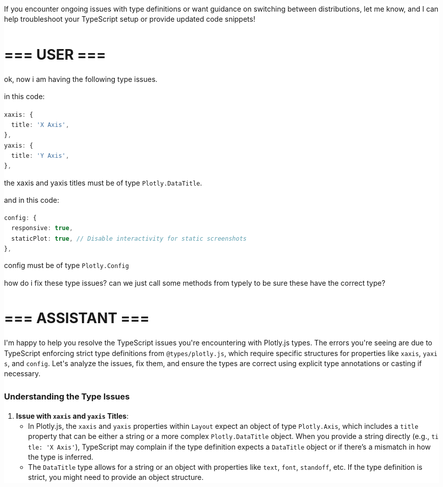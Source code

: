 If you encounter ongoing issues with type definitions or want guidance on
switching between distributions, let me know, and I can help troubleshoot your
TypeScript setup or provide updated code snippets!

# === USER ===

ok, now i am having the following type issues.

in this code:

```typescript
xaxis: {
  title: 'X Axis',
},
yaxis: {
  title: 'Y Axis',
},
```

the xaxis and yaxis titles must be of type `Plotly.DataTitle`.

and in this code:

```typescript
config: {
  responsive: true,
  staticPlot: true, // Disable interactivity for static screenshots
},
```

config must be of type `Plotly.Config`

how do i fix these type issues? can we just call some methods from typely to be
sure these have the correct type?

# === ASSISTANT ===

I'm happy to help you resolve the TypeScript issues you're encountering with
Plotly.js types. The errors you're seeing are due to TypeScript enforcing strict
type definitions from `@types/plotly.js`, which require specific structures for
properties like `xaxis`, `yaxis`, and `config`. Let's analyze the issues, fix
them, and ensure the types are correct using explicit type annotations or
casting if necessary.

### Understanding the Type Issues

1. **Issue with `xaxis` and `yaxis` Titles**:
   - In Plotly.js, the `xaxis` and `yaxis` properties within `Layout` expect an
     object of type `Plotly.Axis`, which includes a `title` property that can be
     either a string or a more complex `Plotly.DataTitle` object. When you
     provide a string directly (e.g., `title: 'X Axis'`), TypeScript may
     complain if the type definition expects a `DataTitle` object or if there’s
     a mismatch in how the type is inferred.
   - The `DataTitle` type allows for a string or an object with properties like
     `text`, `font`, `standoff`, etc. If the type definition is strict, you
     might need to provide an object structure.

